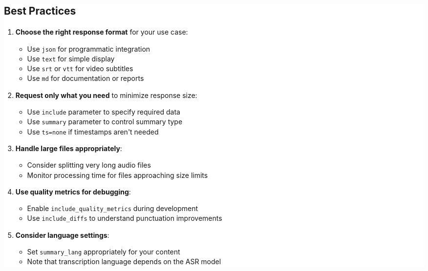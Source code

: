 ## Best Practices

1. **Choose the right response format** for your use case:

   - Use `json` for programmatic integration
   - Use `text` for simple display
   - Use `srt` or `vtt` for video subtitles
   - Use `md` for documentation or reports

2. **Request only what you need** to minimize response size:

   - Use `include` parameter to specify required data
   - Use `summary` parameter to control summary type
   - Use `ts=none` if timestamps aren't needed

3. **Handle large files appropriately**:

   - Consider splitting very long audio files
   - Monitor processing time for files approaching size limits

4. **Use quality metrics for debugging**:

   - Enable `include_quality_metrics` during development
   - Use `include_diffs` to understand punctuation improvements

5. **Consider language settings**:
   - Set `summary_lang` appropriately for your content
   - Note that transcription language depends on the ASR model
